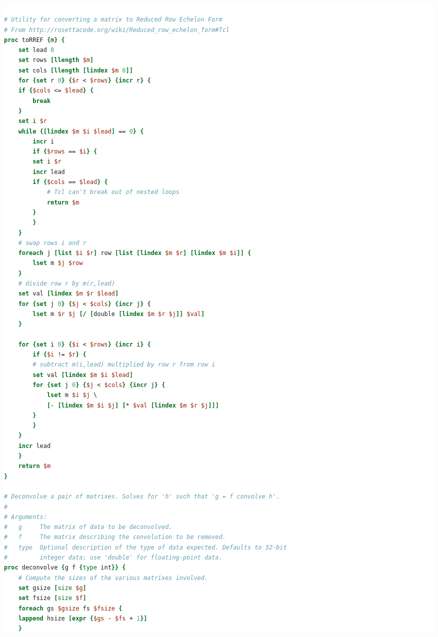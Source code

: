 ```tcl

# Utility for converting a matrix to Reduced Row Echelon Form
# From http://rosettacode.org/wiki/Reduced_row_echelon_form#Tcl
proc toRREF {m} {
    set lead 0
    set rows [llength $m]
    set cols [llength [lindex $m 0]]
    for {set r 0} {$r < $rows} {incr r} {
	if {$cols <= $lead} {
	    break
	}
	set i $r
	while {[lindex $m $i $lead] == 0} {
	    incr i
	    if {$rows == $i} {
		set i $r
		incr lead
		if {$cols == $lead} {
		    # Tcl can't break out of nested loops
		    return $m
		}
	    }
	}
	# swap rows i and r
	foreach j [list $i $r] row [list [lindex $m $r] [lindex $m $i]] {
	    lset m $j $row
	}
	# divide row r by m(r,lead)
	set val [lindex $m $r $lead]
	for {set j 0} {$j < $cols} {incr j} {
	    lset m $r $j [/ [double [lindex $m $r $j]] $val]
	}

	for {set i 0} {$i < $rows} {incr i} {
	    if {$i != $r} {
		# subtract m(i,lead) multiplied by row r from row i
		set val [lindex $m $i $lead]
		for {set j 0} {$j < $cols} {incr j} {
		    lset m $i $j \
			[- [lindex $m $i $j] [* $val [lindex $m $r $j]]]
		}
	    }
	}
	incr lead
    }
    return $m
}

# Deconvolve a pair of matrixes. Solves for 'h' such that 'g = f convolve h'.
#
# Arguments:
#   g     The matrix of data to be deconvolved.
#   f     The matrix describing the convolution to be removed.
#   type  Optional description of the type of data expected. Defaults to 32-bit
#         integer data; use 'double' for floating-point data.
proc deconvolve {g f {type int}} {
    # Compute the sizes of the various matrixes involved.
    set gsize [size $g]
    set fsize [size $f]
    foreach gs $gsize fs $fsize {
	lappend hsize [expr {$gs - $fs + 1}]
    }

```